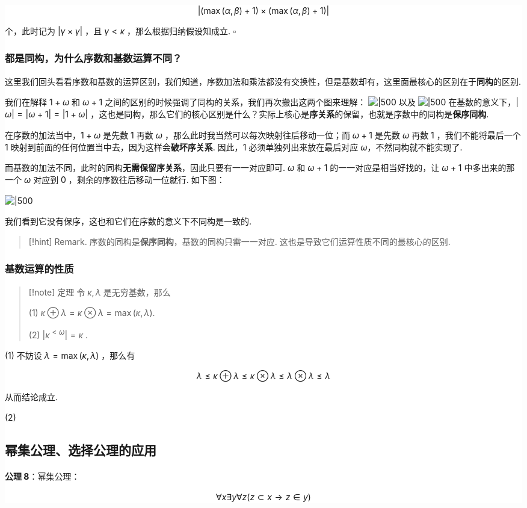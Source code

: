 $$
|(\max (\alpha,\beta)+1)\times (\max (\alpha,\beta)+1)|
$$

个，此时记为 $|\gamma\times \gamma|$ ，且 $\gamma< \kappa$ ，那么根据归纳假设知成立. $\square$


### 都是同构，为什么序数和基数运算不同？

这里我们回头看看序数和基数的运算区别，我们知道，序数加法和乘法都没有交换性，但是基数却有，这里面最核心的区别在于**同构**的区别.

我们在解释 $1+\omega$ 和 $\omega+1$ 之间的区别的时候强调了同构的关系，我们再次搬出这两个图来理解：
![|500](https://raw.githubusercontent.com/xiong-ZH-zq/My-PicGO-Img/main/blog/%E5%BA%8F%E6%95%B0%E5%8A%A0%E6%B3%95-1.svg)
以及
![|500](https://raw.githubusercontent.com/xiong-ZH-zq/My-PicGO-Img/main/blog/%E5%BA%8F%E6%95%B0%E5%8A%A0%E6%B3%95-2.svg)
在基数的意义下，$|\omega|=|\omega+1|=|1+\omega|$ ，这也是同构，那么它们的核心区别是什么？实际上核心是**序关系**的保留，也就是序数中的同构是**保序同构**.

在序数的加法当中，$1+\omega$ 是先数 $1$ 再数 $\omega$ ，那么此时我当然可以每次映射往后移动一位；而 $\omega+1$ 是先数 $\omega$ 再数 $1$ ，我们不能将最后一个 $1$ 映射到前面的任何位置当中去，因为这样会**破坏序关系**. 因此，$1$ 必须单独列出来放在最后对应 $\omega$，不然同构就不能实现了.

而基数的加法不同，此时的同构**无需保留序关系**，因此只要有一一对应即可. $\omega$ 和 $\omega+1$ 的一一对应是相当好找的，让 $\omega+1$ 中多出来的那一个 $\omega$ 对应到 $0$ ，剩余的序数往后移动一位就行. 如下图：

![|500](https://raw.githubusercontent.com/xiong-ZH-zq/My-PicGO-Img/main/blog/%E5%9F%BA%E6%95%B0%E7%9A%84%E5%AF%B9%E5%BA%94.svg)

我们看到它没有保序，这也和它们在序数的意义下不同构是一致的.

>[!hint] Remark.
>序数的同构是**保序同构**，基数的同构只需一一对应. 这也是导致它们运算性质不同的最核心的区别.

### 基数运算的性质
>[!note] 定理
>令 $\kappa,\lambda$ 是无穷基数，那么
>
>(1) $\kappa\oplus \lambda = \kappa \otimes \lambda = \max (\kappa,\lambda)$.
>
>(2) $|\kappa^{< \omega}| = \kappa$ .

(1) 不妨设 $\lambda = \max (\kappa,\lambda)$ ，那么有

$$
\lambda \leqslant \kappa\oplus \lambda \leqslant \kappa\otimes \lambda \leqslant \lambda \otimes \lambda \leqslant \lambda
$$

从而结论成立.

(2) 

## 幂集公理、选择公理的应用
**公理 8**：幂集公理：

$$
\forall x\exists y \forall z (z \subset x \to z \in y)
$$
